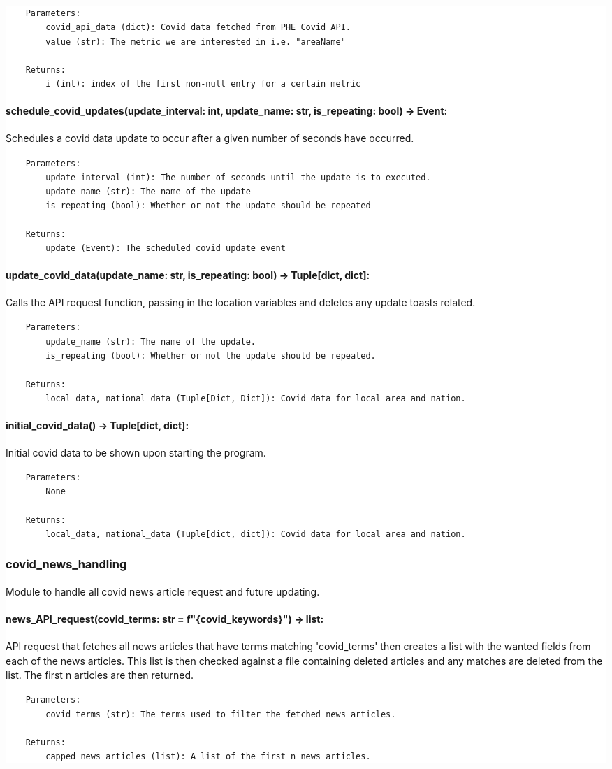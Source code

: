         Parameters:
            covid_api_data (dict): Covid data fetched from PHE Covid API.
            value (str): The metric we are interested in i.e. "areaName"

        Returns:
            i (int): index of the first non-null entry for a certain metric

#### schedule_covid_updates(update_interval: int, update_name: str, is_repeating: bool) -> Event:
Schedules a covid data update to occur after a given number of seconds have occurred.

        Parameters:
            update_interval (int): The number of seconds until the update is to executed.
            update_name (str): The name of the update
            is_repeating (bool): Whether or not the update should be repeated

        Returns:
            update (Event): The scheduled covid update event

#### update_covid_data(update_name: str, is_repeating: bool) -> Tuple[dict, dict]:
Calls the API request function, passing in the location variables and deletes any update toasts related.

        Parameters:
            update_name (str): The name of the update.
            is_repeating (bool): Whether or not the update should be repeated.

        Returns:
            local_data, national_data (Tuple[Dict, Dict]): Covid data for local area and nation.

#### initial_covid_data() -> Tuple[dict, dict]:
Initial covid data to be shown upon starting the program.

        Parameters:
            None

        Returns:
            local_data, national_data (Tuple[dict, dict]): Covid data for local area and nation.

### covid_news_handling
Module to handle all covid news article request and future updating.

#### news_API_request(covid_terms: str = f"{covid_keywords}") -> list:
API request that fetches all news articles that have terms matching 'covid_terms' then creates a list with the wanted fields from each of the news articles. This list is then checked against a file containing deleted articles and any matches are deleted from the list. The first n articles are then returned.

        Parameters:
            covid_terms (str): The terms used to filter the fetched news articles.

        Returns:
            capped_news_articles (list): A list of the first n news articles.
